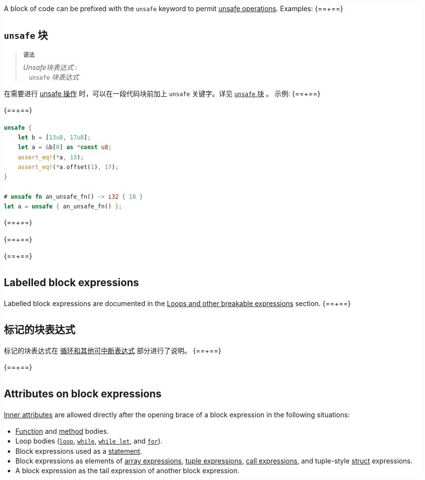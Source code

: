 A block of code can be prefixed with the `unsafe` keyword to permit [unsafe operations].
Examples:
{==+==}
## `unsafe` 块

> **<sup>语法</sup>**\
> _Unsafe块表达式_ :\
> &nbsp;&nbsp; `unsafe` _块表达式_

在需要进行 [unsafe 操作][unsafe operations] 时，可以在一段代码块前加上 `unsafe` 关键字。详见 [`unsafe` 块](../unsafe-blocks.md) 。
示例:
{==+==}


{==+==}
```rust
unsafe {
    let b = [13u8, 17u8];
    let a = &b[0] as *const u8;
    assert_eq!(*a, 13);
    assert_eq!(*a.offset(1), 17);
}

# unsafe fn an_unsafe_fn() -> i32 { 10 }
let a = unsafe { an_unsafe_fn() };
```
{==+==}

{==+==}


{==+==}
## Labelled block expressions

Labelled block expressions are documented in the [Loops and other breakable expressions] section.
{==+==}
## 标记的块表达式

标记的块表达式在 [循环和其他可中断表达式][Loops and other breakable expressions] 部分进行了说明。
{==+==}


{==+==}
## Attributes on block expressions

[Inner attributes] are allowed directly after the opening brace of a block expression in the following situations:

* [Function] and [method] bodies.
* Loop bodies ([`loop`], [`while`], [`while let`], and [`for`]).
* Block expressions used as a [statement].
* Block expressions as elements of [array expressions], [tuple expressions],
  [call expressions], and tuple-style [struct] expressions.
* A block expression as the tail expression of another block expression.


[_ExpressionWithoutBlock_]: ../expressions.md
[_InnerAttribute_]: ../attributes.md
[_Statement_]: ../statements.md
[`await` expressions]: await-expr.md
[`cfg`]: ../conditional-compilation.md
[`for`]: loop-expr.md#iterator-loops
[`loop`]: loop-expr.md#infinite-loops
[`std::ops::Fn`]: ../../std/ops/trait.Fn.html
[`std::future::Future`]: ../../std/future/trait.Future.html
[`while let`]: loop-expr.md#predicate-pattern-loops
[`while`]: loop-expr.md#predicate-loops
[array expressions]: array-expr.md
[call expressions]: call-expr.md
[capture modes]: ../types/closure.md#capture-modes
[function]: ../items/functions.md
[inner attributes]: ../attributes.md
[method]: ../items/associated-items.md#methods
[mutable reference]: ../types/pointer.md#mutables-references-
[shared references]: ../types/pointer.md#shared-references-
[statement]: ../statements.md
[statements]: ../statements.md
[struct]: struct-expr.md
[the lint check attributes]: ../attributes/diagnostics.md#lint-check-attributes
[tuple expressions]: tuple-expr.md
[unsafe operations]: ../unsafety.md
[value expressions]: ../expressions.md#place-expressions-and-value-expressions
[Loops and other breakable expressions]: loop-expr.md#labelled-block-expressions